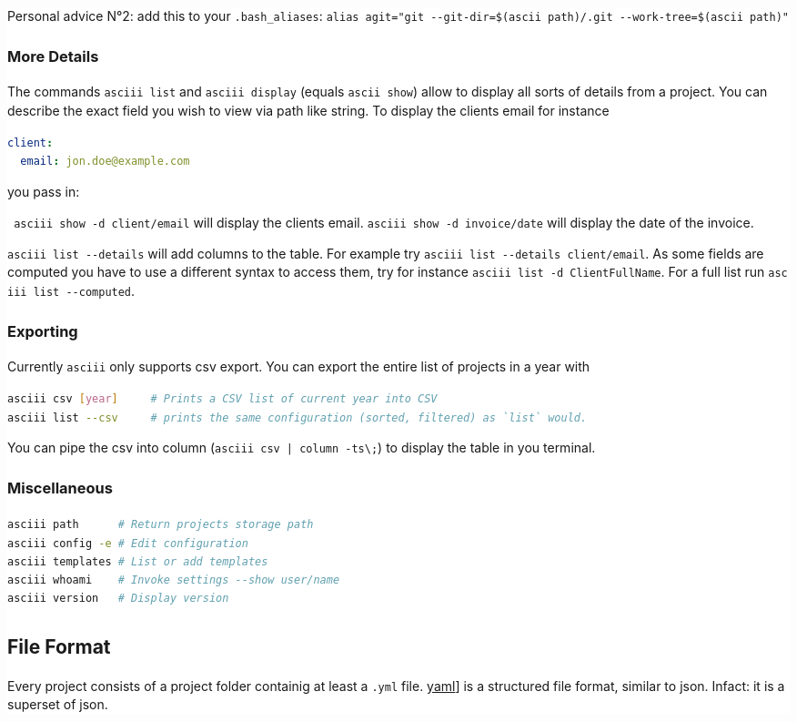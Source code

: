 Personal advice N°2: add this to your `.bash_aliases`:
`alias agit="git --git-dir=$(ascii path)/.git --work-tree=$(ascii path)"`

### More Details

The commands `asciii list` and `asciii display` (equals `ascii show`) allow to display all sorts of details from a project.
You can describe the exact field you wish to view via path like string.
To display the clients email for instance

```yaml
client:
  email: jon.doe@example.com
```

you pass in:

`
asciii show -d client/email` will display the clients email.
`asciii show -d invoice/date` will display the date of the invoice.

`asciii list --details` will add columns to the table.
For example try `asciii list --details client/email`.
As some fields are computed you have to use a different syntax to access them,
try for instance `asciii list -d ClientFullName`.
For a full list run `asciii list --computed`.


### Exporting
Currently `asciii` only supports csv export.
You can export the entire list of projects in a year with

```bash
asciii csv [year]     # Prints a CSV list of current year into CSV
asciii list --csv     # prints the same configuration (sorted, filtered) as `list` would.
```

You can pipe the csv into column (`asciii csv | column -ts\;`) to display the table in you terminal.

### Miscellaneous

```bash
asciii path      # Return projects storage path
asciii config -e # Edit configuration
asciii templates # List or add templates
asciii whoami    # Invoke settings --show user/name
asciii version   # Display version
```

## File Format

Every project consists of a project folder containig at least a `.yml` file.
[yaml](https://en.wikipedia.org/w/YAML)] is a structured file format, similar to json.
Infact: it is a superset of json.

